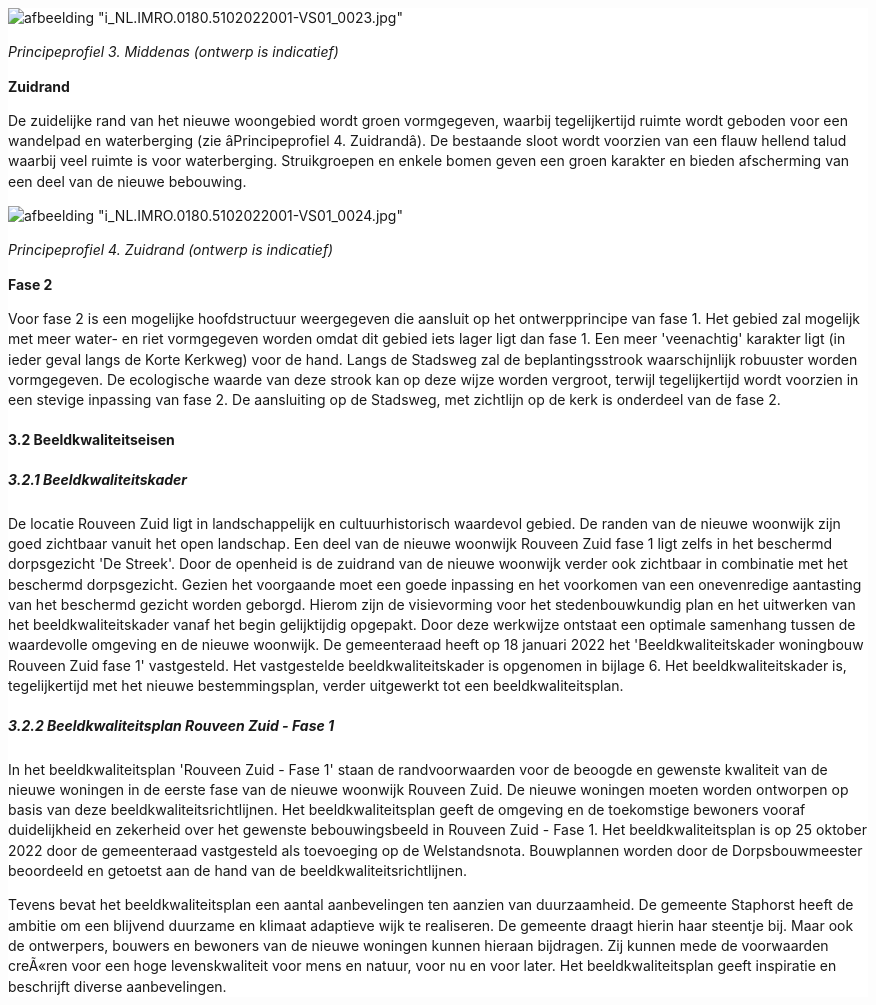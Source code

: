 ![afbeelding "i_NL.IMRO.0180.5102022001-VS01_0023.jpg"](i_NL.IMRO.0180.5102022001-VS01_0023.jpg)

*Principeprofiel 3\. Middenas (ontwerp is indicatief)*

**Zuidrand**

De zuidelijke rand van het nieuwe woongebied wordt groen vormgegeven, waarbij tegelijkertijd ruimte wordt geboden voor een wandelpad en waterberging (zie âPrincipeprofiel 4\. Zuidrandâ). De bestaande sloot wordt voorzien van een flauw hellend talud waarbij veel ruimte is voor waterberging. Struikgroepen en enkele bomen geven een groen karakter en bieden afscherming van een deel van de nieuwe bebouwing.

![afbeelding "i_NL.IMRO.0180.5102022001-VS01_0024.jpg"](i_NL.IMRO.0180.5102022001-VS01_0024.jpg)

*Principeprofiel 4\. Zuidrand (ontwerp is indicatief)*

**Fase 2**

Voor fase 2 is een mogelijke hoofdstructuur weergegeven die aansluit op het ontwerpprincipe van fase 1\. Het gebied zal mogelijk met meer water\- en riet vormgegeven worden omdat dit gebied iets lager ligt dan fase 1\. Een meer 'veenachtig' karakter ligt (in ieder geval langs de Korte Kerkweg) voor de hand. Langs de Stadsweg zal de beplantingsstrook waarschijnlijk robuuster worden vormgegeven. De ecologische waarde van deze strook kan op deze wijze worden vergroot, terwijl tegelijkertijd wordt voorzien in een stevige inpassing van fase 2\. De aansluiting op de Stadsweg, met zichtlijn op de kerk is onderdeel van de fase 2\.

#### 3\.2 Beeldkwaliteitseisen

##### 3\.2\.1 Beeldkwaliteitskader

De locatie Rouveen Zuid ligt in landschappelijk en cultuurhistorisch waardevol gebied. De randen van de nieuwe woonwijk zijn goed zichtbaar vanuit het open landschap. Een deel van de nieuwe woonwijk Rouveen Zuid fase 1 ligt zelfs in het beschermd dorpsgezicht 'De Streek'. Door de openheid is de zuidrand van de nieuwe woonwijk verder ook zichtbaar in combinatie met het beschermd dorpsgezicht. Gezien het voorgaande moet een goede inpassing en het voorkomen van een onevenredige aantasting van het beschermd gezicht worden geborgd. Hierom zijn de visievorming voor het stedenbouwkundig plan en het uitwerken van het beeldkwaliteitskader vanaf het begin gelijktijdig opgepakt. Door deze werkwijze ontstaat een optimale samenhang tussen de waardevolle omgeving en de nieuwe woonwijk. De gemeenteraad heeft op 18 januari 2022 het 'Beeldkwaliteitskader woningbouw Rouveen Zuid fase 1' vastgesteld. Het vastgestelde beeldkwaliteitskader is opgenomen in bijlage 6. Het beeldkwaliteitskader is, tegelijkertijd met het nieuwe bestemmingsplan, verder uitgewerkt tot een beeldkwaliteitsplan.

##### 3\.2\.2 Beeldkwaliteitsplan Rouveen Zuid \- Fase 1

In het beeldkwaliteitsplan 'Rouveen Zuid \- Fase 1' staan de randvoorwaarden voor de beoogde en gewenste kwaliteit van de nieuwe woningen in de eerste fase van de nieuwe woonwijk Rouveen Zuid. De nieuwe woningen moeten worden ontworpen op basis van deze beeldkwaliteitsrichtlijnen. Het beeldkwaliteitsplan geeft de omgeving en de toekomstige bewoners vooraf duidelijkheid en zekerheid over het gewenste bebouwingsbeeld in Rouveen Zuid \- Fase 1\. Het beeldkwaliteitsplan is op 25 oktober 2022 door de gemeenteraad vastgesteld als toevoeging op de Welstandsnota. Bouwplannen worden door de Dorpsbouwmeester beoordeeld en getoetst aan de hand van de beeldkwaliteitsrichtlijnen.

Tevens bevat het beeldkwaliteitsplan een aantal aanbevelingen ten aanzien van duurzaamheid. De gemeente Staphorst heeft de ambitie om een blijvend duurzame en klimaat adaptieve wijk te realiseren. De gemeente draagt hierin haar steentje bij. Maar ook de ontwerpers, bouwers en bewoners van de nieuwe woningen kunnen hieraan bijdragen. Zij kunnen mede de voorwaarden creÃ«ren voor een hoge levenskwaliteit voor mens en natuur, voor nu en voor later. Het beeldkwaliteitsplan geeft inspiratie en beschrijft diverse aanbevelingen.
